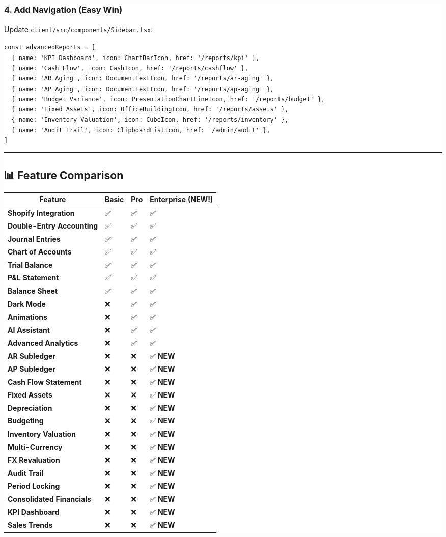 ### **4. Add Navigation** (Easy Win)
Update `client/src/components/Sidebar.tsx`:
```tsx
const advancedReports = [
  { name: 'KPI Dashboard', icon: ChartBarIcon, href: '/reports/kpi' },
  { name: 'Cash Flow', icon: CashIcon, href: '/reports/cashflow' },
  { name: 'AR Aging', icon: DocumentTextIcon, href: '/reports/ar-aging' },
  { name: 'AP Aging', icon: DocumentTextIcon, href: '/reports/ap-aging' },
  { name: 'Budget Variance', icon: PresentationChartLineIcon, href: '/reports/budget' },
  { name: 'Fixed Assets', icon: OfficeBuildingIcon, href: '/reports/assets' },
  { name: 'Inventory Valuation', icon: CubeIcon, href: '/reports/inventory' },
  { name: 'Audit Trail', icon: ClipboardListIcon, href: '/admin/audit' },
]
```

---

## 📊 **Feature Comparison**

| Feature | Basic | Pro | Enterprise (NEW!) |
|---------|-------|-----|-------------------|
| **Shopify Integration** | ✅ | ✅ | ✅ |
| **Double-Entry Accounting** | ✅ | ✅ | ✅ |
| **Journal Entries** | ✅ | ✅ | ✅ |
| **Chart of Accounts** | ✅ | ✅ | ✅ |
| **Trial Balance** | ✅ | ✅ | ✅ |
| **P&L Statement** | ✅ | ✅ | ✅ |
| **Balance Sheet** | ✅ | ✅ | ✅ |
| **Dark Mode** | ❌ | ✅ | ✅ |
| **Animations** | ❌ | ✅ | ✅ |
| **AI Assistant** | ❌ | ✅ | ✅ |
| **Advanced Analytics** | ❌ | ✅ | ✅ |
| **AR Subledger** | ❌ | ❌ | ✅ **NEW** |
| **AP Subledger** | ❌ | ❌ | ✅ **NEW** |
| **Cash Flow Statement** | ❌ | ❌ | ✅ **NEW** |
| **Fixed Assets** | ❌ | ❌ | ✅ **NEW** |
| **Depreciation** | ❌ | ❌ | ✅ **NEW** |
| **Budgeting** | ❌ | ❌ | ✅ **NEW** |
| **Inventory Valuation** | ❌ | ❌ | ✅ **NEW** |
| **Multi-Currency** | ❌ | ❌ | ✅ **NEW** |
| **FX Revaluation** | ❌ | ❌ | ✅ **NEW** |
| **Audit Trail** | ❌ | ❌ | ✅ **NEW** |
| **Period Locking** | ❌ | ❌ | ✅ **NEW** |
| **Consolidated Financials** | ❌ | ❌ | ✅ **NEW** |
| **KPI Dashboard** | ❌ | ❌ | ✅ **NEW** |
| **Sales Trends** | ❌ | ❌ | ✅ **NEW** |